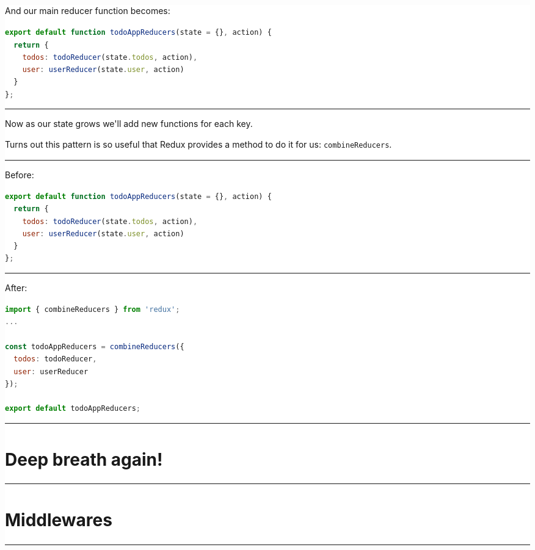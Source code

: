 
And our main reducer function becomes:

```js
export default function todoAppReducers(state = {}, action) {
  return {
    todos: todoReducer(state.todos, action),
    user: userReducer(state.user, action)
  }
};
```

---

Now as our state grows we'll add new functions for each key.

Turns out this pattern is so useful that Redux provides a method to do it for us: `combineReducers`.

---

Before:

```js
export default function todoAppReducers(state = {}, action) {
  return {
    todos: todoReducer(state.todos, action),
    user: userReducer(state.user, action)
  }
};
```

---

After:

```js
import { combineReducers } from 'redux';
...

const todoAppReducers = combineReducers({
  todos: todoReducer,
  user: userReducer
});

export default todoAppReducers;
```

---

# Deep breath again!

---

# Middlewares

---
